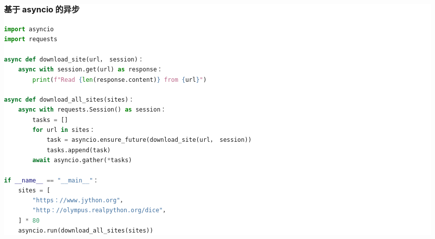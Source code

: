 ```python
```

### 基于 asyncio 的异步

```python
import asyncio
import requests

async def download_site(url， session)：
    async with session.get(url) as response：
        print(f"Read {len(response.content)} from {url}")
        
async def download_all_sites(sites)：
    async with requests.Session() as session：
        tasks = []
        for url in sites：
            task = asyncio.ensure_future(download_site(url， session))
            tasks.append(task)
        await asyncio.gather(*tasks)
        
if __name__ == "__main__"：
    sites = [
        "https：//www.jython.org"，
        "http：//olympus.realpython.org/dice"，
    ] * 80
    asyncio.run(download_all_sites(sites))
```
